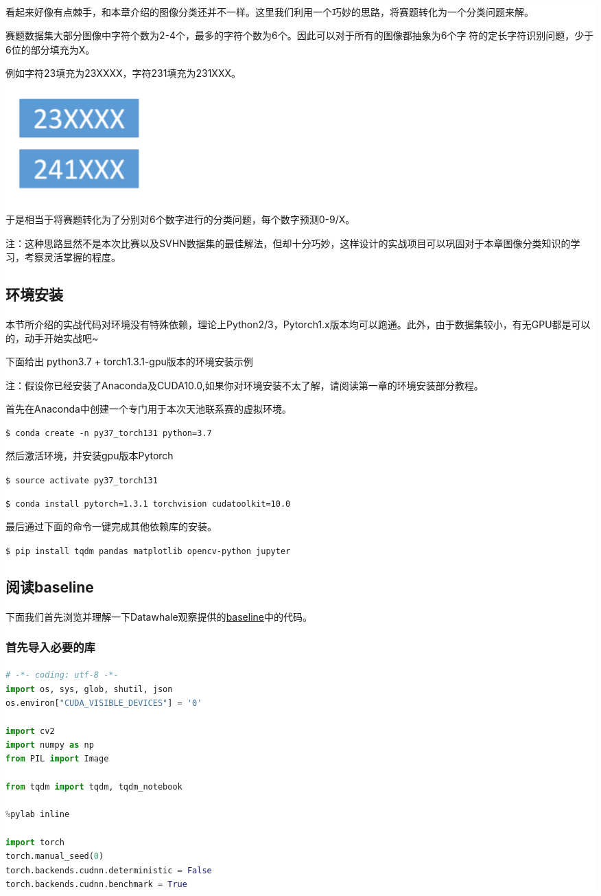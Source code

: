 看起来好像有点棘手，和本章介绍的图像分类还并不一样。这里我们利用一个巧妙的思路，将赛题转化为一个分类问题来解。

赛题数据集大部分图像中字符个数为2-4个，最多的字符个数为6个。因此可以对于所有的图像都抽象为6个字
符的定长字符识别问题，少于6位的部分填充为X。

例如字符23填充为23XXXX，字符231填充为231XXX。

![paddXX](../../../markdown_imgs/chapter02/2.5/2_5_paddXX.png)

于是相当于将赛题转化为了分别对6个数字进行的分类问题，每个数字预测0-9/X。

注：这种思路显然不是本次比赛以及SVHN数据集的最佳解法，但却十分巧妙，这样设计的实战项目可以巩固对于本章图像分类知识的学习，考察灵活掌握的程度。


## 环境安装

本节所介绍的实战代码对环境没有特殊依赖，理论上Python2/3，Pytorch1.x版本均可以跑通。此外，由于数据集较小，有无GPU都是可以的，动手开始实战吧~

下面给出 python3.7 + torch1.3.1-gpu版本的环境安装示例

注：假设你已经安装了Anaconda及CUDA10.0,如果你对环境安装不太了解，请阅读第一章的环境安装部分教程。

首先在Anaconda中创建一个专门用于本次天池联系赛的虚拟环境。

`$ conda create -n py37_torch131 python=3.7`

然后激活环境，并安装gpu版本Pytorch

`$ source activate py37_torch131`

`$ conda install pytorch=1.3.1 torchvision cudatoolkit=10.0`

最后通过下面的命令一键完成其他依赖库的安装。

`$ pip install tqdm pandas matplotlib opencv-python jupyter`


## 阅读baseline

下面我们首先浏览并理解一下Datawhale观察提供的[baseline](https://tianchi.aliyun.com/notebook-ai/detail?spm=5176.12586969.1002.6.2ce832bchtKi75&postId=108342)中的代码。

### 首先导入必要的库

```python
# -*- coding: utf-8 -*-                                                                          
import os, sys, glob, shutil, json
os.environ["CUDA_VISIBLE_DEVICES"] = '0'

import cv2
import numpy as np
from PIL import Image

from tqdm import tqdm, tqdm_notebook

%pylab inline

import torch
torch.manual_seed(0)
torch.backends.cudnn.deterministic = False
torch.backends.cudnn.benchmark = True

```